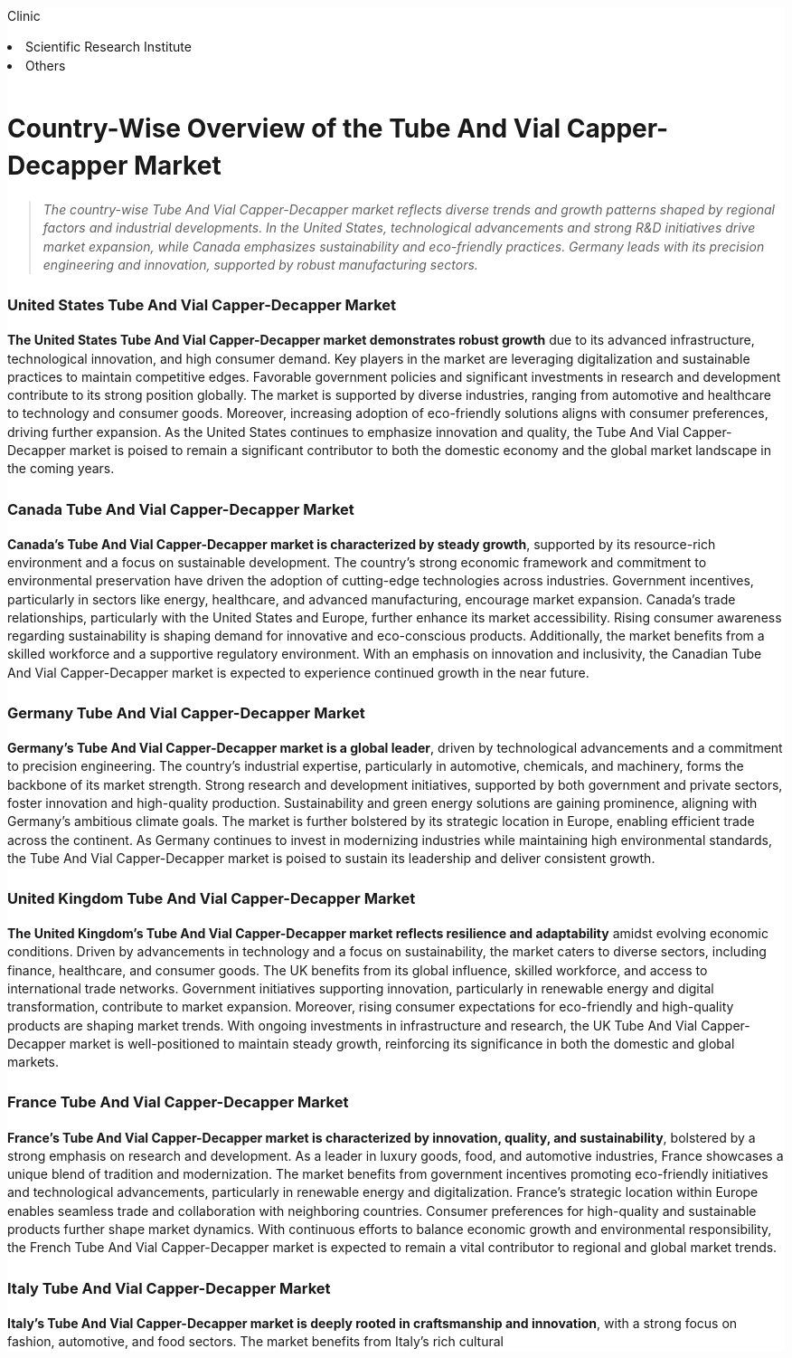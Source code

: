 Clinic</li><li>Scientific Research Institute</li><li>Others</li></ul><h1><span class="">Country-Wise Overview of the Tube And Vial Capper-Decapper Market<br /></span></h1><blockquote><p><em><span class="">The country-wise Tube And Vial Capper-Decapper market reflects diverse trends and growth patterns shaped by regional factors and industrial developments. In the United States, technological advancements and strong R&amp;D initiatives drive market expansion, while Canada emphasizes sustainability and eco-friendly practices. Germany leads with its precision engineering and innovation, supported by robust manufacturing sectors.</span></em></p></blockquote><h3><strong>United States Tube And Vial Capper-Decapper Market</strong></h3><p><strong>The United States Tube And Vial Capper-Decapper market demonstrates robust growth</strong> due to its advanced infrastructure, technological innovation, and high consumer demand. Key players in the market are leveraging digitalization and sustainable practices to maintain competitive edges. Favorable government policies and significant investments in research and development contribute to its strong position globally. The market is supported by diverse industries, ranging from automotive and healthcare to technology and consumer goods. Moreover, increasing adoption of eco-friendly solutions aligns with consumer preferences, driving further expansion. As the United States continues to emphasize innovation and quality, the Tube And Vial Capper-Decapper market is poised to remain a significant contributor to both the domestic economy and the global market landscape in the coming years.</p><h3><strong>Canada Tube And Vial Capper-Decapper Market</strong></h3><p><strong>Canada&rsquo;s Tube And Vial Capper-Decapper market is characterized by steady growth</strong>, supported by its resource-rich environment and a focus on sustainable development. The country&rsquo;s strong economic framework and commitment to environmental preservation have driven the adoption of cutting-edge technologies across industries. Government incentives, particularly in sectors like energy, healthcare, and advanced manufacturing, encourage market expansion. Canada&rsquo;s trade relationships, particularly with the United States and Europe, further enhance its market accessibility. Rising consumer awareness regarding sustainability is shaping demand for innovative and eco-conscious products. Additionally, the market benefits from a skilled workforce and a supportive regulatory environment. With an emphasis on innovation and inclusivity, the Canadian Tube And Vial Capper-Decapper market is expected to experience continued growth in the near future.</p><h3><strong>Germany Tube And Vial Capper-Decapper Market</strong></h3><p><strong>Germany&rsquo;s Tube And Vial Capper-Decapper market is a global leader</strong>, driven by technological advancements and a commitment to precision engineering. The country&rsquo;s industrial expertise, particularly in automotive, chemicals, and machinery, forms the backbone of its market strength. Strong research and development initiatives, supported by both government and private sectors, foster innovation and high-quality production. Sustainability and green energy solutions are gaining prominence, aligning with Germany&rsquo;s ambitious climate goals. The market is further bolstered by its strategic location in Europe, enabling efficient trade across the continent. As Germany continues to invest in modernizing industries while maintaining high environmental standards, the Tube And Vial Capper-Decapper market is poised to sustain its leadership and deliver consistent growth.</p><h3><strong>United Kingdom Tube And Vial Capper-Decapper Market</strong></h3><p><strong>The United Kingdom&rsquo;s Tube And Vial Capper-Decapper market reflects resilience and adaptability</strong> amidst evolving economic conditions. Driven by advancements in technology and a focus on sustainability, the market caters to diverse sectors, including finance, healthcare, and consumer goods. The UK benefits from its global influence, skilled workforce, and access to international trade networks. Government initiatives supporting innovation, particularly in renewable energy and digital transformation, contribute to market expansion. Moreover, rising consumer expectations for eco-friendly and high-quality products are shaping market trends. With ongoing investments in infrastructure and research, the UK Tube And Vial Capper-Decapper market is well-positioned to maintain steady growth, reinforcing its significance in both the domestic and global markets.</p><h3><strong>France Tube And Vial Capper-Decapper Market</strong></h3><p><strong>France&rsquo;s Tube And Vial Capper-Decapper market is characterized by innovation, quality, and sustainability</strong>, bolstered by a strong emphasis on research and development. As a leader in luxury goods, food, and automotive industries, France showcases a unique blend of tradition and modernization. The market benefits from government incentives promoting eco-friendly initiatives and technological advancements, particularly in renewable energy and digitalization. France&rsquo;s strategic location within Europe enables seamless trade and collaboration with neighboring countries. Consumer preferences for high-quality and sustainable products further shape market dynamics. With continuous efforts to balance economic growth and environmental responsibility, the French Tube And Vial Capper-Decapper market is expected to remain a vital contributor to regional and global market trends.</p><h3><strong>Italy Tube And Vial Capper-Decapper Market</strong></h3><p><strong>Italy&rsquo;s Tube And Vial Capper-Decapper market is deeply rooted in craftsmanship and innovation</strong>, with a strong focus on fashion, automotive, and food sectors. The market benefits from Italy&rsquo;s rich cultural
